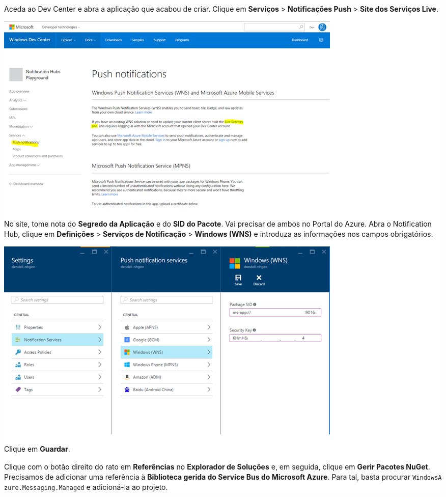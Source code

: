 Aceda ao Dev Center e abra a aplicação que acabou de criar. Clique em **Serviços** > **Notificações Push** > **Site dos Serviços Live**.

![](./media/notification-hubs-geofence/ms-live-services.png)

No site, tome nota do **Segredo da Aplicação** e do **SID do Pacote**. Vai precisar de ambos no Portal do Azure. Abra o Notification Hub, clique em **Definições** > **Serviços de Notificação** > **Windows (WNS)** e introduza as informações nos campos obrigatórios.

![](./media/notification-hubs-geofence/notification-hubs-wns.png)

Clique em **Guardar**.

Clique com o botão direito do rato em **Referências** no **Explorador de Soluções** e, em seguida, clique em **Gerir Pacotes NuGet**. Precisamos de adicionar uma referência à **Biblioteca gerida do Service Bus do Microsoft Azure**. Para tal, basta procurar `WindowsAzure.Messaging.Managed` e adicioná-la ao projeto.
